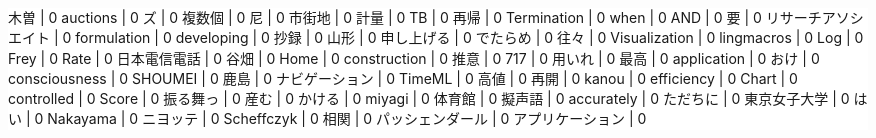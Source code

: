 木曽 | 0
auctions | 0
ズ | 0
複数個 | 0
尼 | 0
市街地 | 0
計量 | 0
TB | 0
再帰 | 0
Termination | 0
when | 0
AND | 0
要 | 0
リサーチアソシエイト | 0
formulation | 0
developing | 0
抄録 | 0
山形 | 0
申し上げる | 0
でたらめ | 0
往々 | 0
Visualization | 0
lingmacros | 0
Log | 0
Frey | 0
Rate | 0
日本電信電話 | 0
谷畑 | 0
Home | 0
construction | 0
推意 | 0
717 | 0
用いれ | 0
最高 | 0
application | 0
おけ | 0
consciousness | 0
SHOUMEI | 0
鹿島 | 0
ナビゲーション | 0
TimeML | 0
高値 | 0
再開 | 0
kanou | 0
efficiency | 0
Chart | 0
controlled | 0
Score | 0
振る舞っ | 0
産む | 0
かける | 0
miyagi | 0
体育館 | 0
擬声語 | 0
accurately | 0
ただちに | 0
東京女子大学 | 0
はい | 0
Nakayama | 0
ニヨッテ | 0
Scheffczyk | 0
相関 | 0
パッシェンダール | 0
アプリケーション | 0